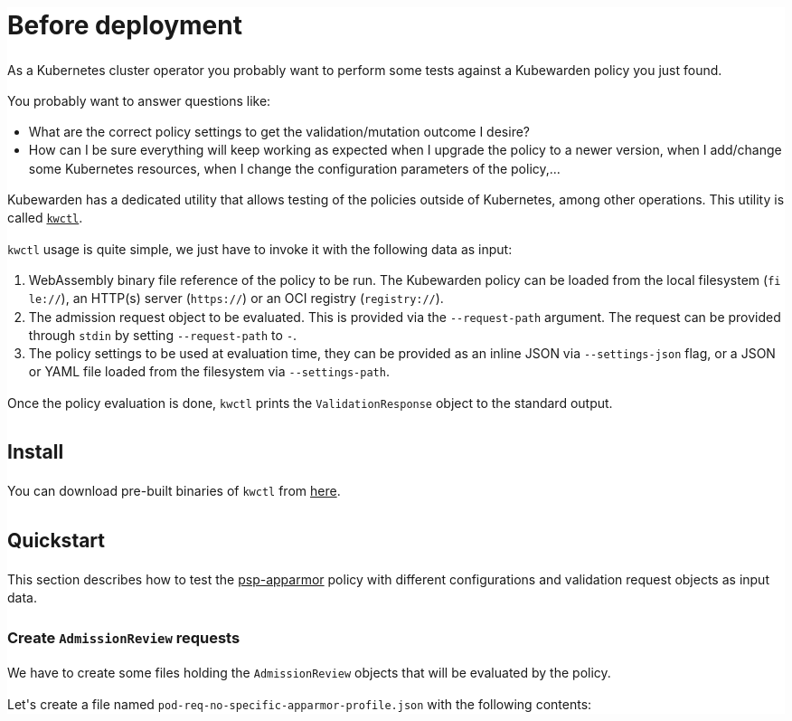 # Before deployment

As a Kubernetes cluster operator you probably want to perform some tests
against a Kubewarden policy you just found.

You probably want to answer questions like:

* What are the correct policy settings to get the validation/mutation outcome
  I desire?
* How can I be sure everything will keep working as expected when I upgrade
  the policy to a newer version, when I add/change some Kubernetes resources,
  when I change the configuration parameters of the policy,...

Kubewarden has a dedicated utility that allows testing of the policies
outside of Kubernetes, among other operations. This utility is called
[`kwctl`](https://github.com/kubewarden/kwctl).

`kwctl` usage is quite simple, we just have to invoke it with the
following data as input:

1. WebAssembly binary file reference of the policy to be run. The
   Kubewarden policy can be loaded from the local filesystem
   (`file://`), an HTTP(s) server (`https://`) or an OCI registry
   (`registry://`).
1. The admission request object to be evaluated.  This is provided via
  the `--request-path` argument. The request can be provided through
  `stdin` by setting `--request-path` to `-`.
1. The policy settings to be used at evaluation time, they can be
  provided as an inline JSON via `--settings-json` flag, or a JSON or
  YAML file loaded from the filesystem via `--settings-path`.

Once the policy evaluation is done, `kwctl` prints the
`ValidationResponse` object to the standard output.

## Install

You can download pre-built binaries of `kwctl` from
[here](https://github.com/kubewarden/kwctl/releases).

## Quickstart

This section describes how to test the
[psp-apparmor](https://github.com/kubewarden/psp-apparmor) policy with
different configurations and validation request objects as input data.

### Create `AdmissionReview` requests

We have to create some files holding the `AdmissionReview` objects
that will be evaluated by the policy.

Let's create a file named `pod-req-no-specific-apparmor-profile.json` with the following
contents:
